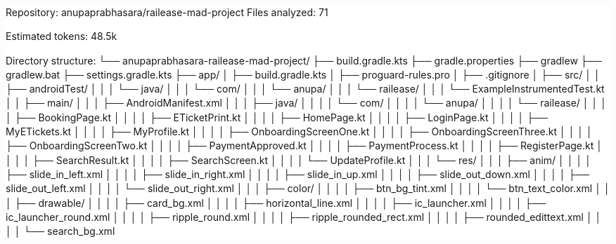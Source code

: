 Repository: anupaprabhasara/railease-mad-project
Files analyzed: 71

Estimated tokens: 48.5k

Directory structure:
└── anupaprabhasara-railease-mad-project/
    ├── build.gradle.kts
    ├── gradle.properties
    ├── gradlew
    ├── gradlew.bat
    ├── settings.gradle.kts
    ├── app/
    │   ├── build.gradle.kts
    │   ├── proguard-rules.pro
    │   ├── .gitignore
    │   ├── src/
    │   │   ├── androidTest/
    │   │   │   └── java/
    │   │   │       └── com/
    │   │   │           └── anupa/
    │   │   │               └── railease/
    │   │   │                   └── ExampleInstrumentedTest.kt
    │   │   ├── main/
    │   │   │   ├── AndroidManifest.xml
    │   │   │   ├── java/
    │   │   │   │   └── com/
    │   │   │   │       └── anupa/
    │   │   │   │           └── railease/
    │   │   │   │               ├── BookingPage.kt
    │   │   │   │               ├── ETicketPrint.kt
    │   │   │   │               ├── HomePage.kt
    │   │   │   │               ├── LoginPage.kt
    │   │   │   │               ├── MyETickets.kt
    │   │   │   │               ├── MyProfile.kt
    │   │   │   │               ├── OnboardingScreenOne.kt
    │   │   │   │               ├── OnboardingScreenThree.kt
    │   │   │   │               ├── OnboardingScreenTwo.kt
    │   │   │   │               ├── PaymentApproved.kt
    │   │   │   │               ├── PaymentProcess.kt
    │   │   │   │               ├── RegisterPage.kt
    │   │   │   │               ├── SearchResult.kt
    │   │   │   │               ├── SearchScreen.kt
    │   │   │   │               └── UpdateProfile.kt
    │   │   │   └── res/
    │   │   │       ├── anim/
    │   │   │       │   ├── slide_in_left.xml
    │   │   │       │   ├── slide_in_right.xml
    │   │   │       │   ├── slide_in_up.xml
    │   │   │       │   ├── slide_out_down.xml
    │   │   │       │   ├── slide_out_left.xml
    │   │   │       │   └── slide_out_right.xml
    │   │   │       ├── color/
    │   │   │       │   ├── btn_bg_tint.xml
    │   │   │       │   └── btn_text_color.xml
    │   │   │       ├── drawable/
    │   │   │       │   ├── card_bg.xml
    │   │   │       │   ├── horizontal_line.xml
    │   │   │       │   ├── ic_launcher.xml
    │   │   │       │   ├── ic_launcher_round.xml
    │   │   │       │   ├── ripple_round.xml
    │   │   │       │   ├── ripple_rounded_rect.xml
    │   │   │       │   ├── rounded_edittext.xml
    │   │   │       │   └── search_bg.xml